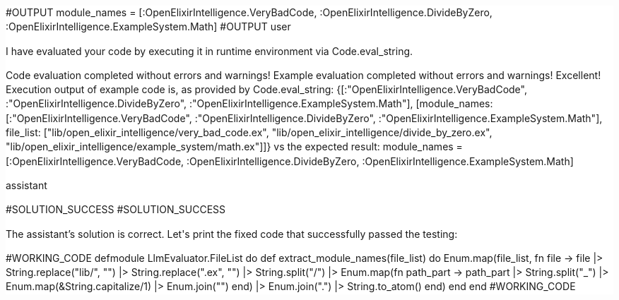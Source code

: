 #OUTPUT
module_names = [:OpenElixirIntelligence.VeryBadCode, :OpenElixirIntelligence.DivideByZero, :OpenElixirIntelligence.ExampleSystem.Math]
#OUTPUT
user

I have evaluated your code by executing it in runtime environment via Code.eval_string.

Code evaluation completed without errors and warnings!
Example evaluation completed without errors and warnings! Excellent!
Execution output of example code is, as provided by Code.eval_string:
{[:"OpenElixirIntelligence.VeryBadCode", :"OpenElixirIntelligence.DivideByZero", :"OpenElixirIntelligence.ExampleSystem.Math"], [module_names: [:"OpenElixirIntelligence.VeryBadCode", :"OpenElixirIntelligence.DivideByZero", :"OpenElixirIntelligence.ExampleSystem.Math"], file_list: ["lib/open_elixir_intelligence/very_bad_code.ex", "lib/open_elixir_intelligence/divide_by_zero.ex", "lib/open_elixir_intelligence/example_system/math.ex"]]}
vs the expected result: module_names = [:OpenElixirIntelligence.VeryBadCode, :OpenElixirIntelligence.DivideByZero, :OpenElixirIntelligence.ExampleSystem.Math]

assistant

#SOLUTION_SUCCESS
#SOLUTION_SUCCESS

The assistant’s solution is correct. Let's print the fixed code that successfully passed the testing:

#WORKING_CODE
defmodule LlmEvaluator.FileList do
def extract_module_names(file_list) do
Enum.map(file_list, fn file ->
file
|> String.replace("lib/", "")
|> String.replace(".ex", "")
|> String.split("/")
|> Enum.map(fn path_part ->
path_part
|> String.split("_")
|> Enum.map(&String.capitalize/1)
|> Enum.join("")
end)
|> Enum.join(".")
|> String.to_atom()
end)
end
end
#WORKING_CODE
